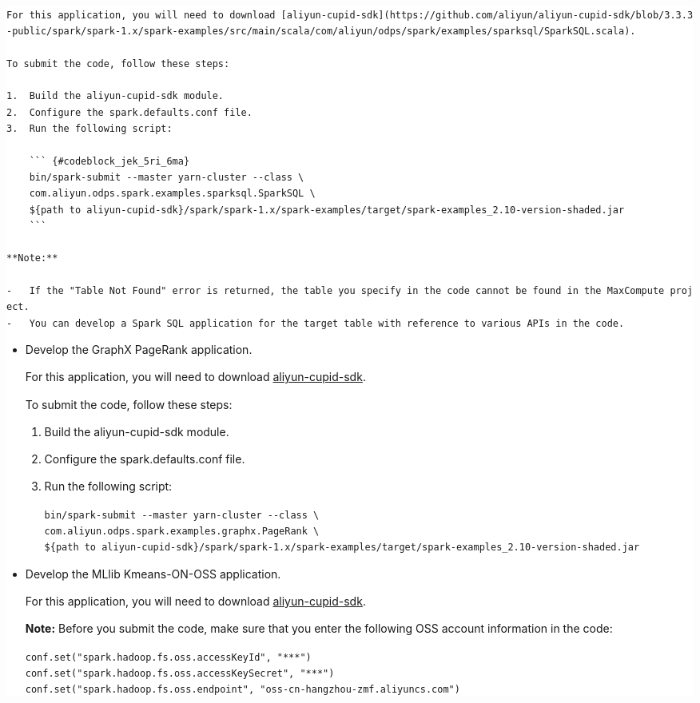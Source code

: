    For this application, you will need to download [aliyun-cupid-sdk](https://github.com/aliyun/aliyun-cupid-sdk/blob/3.3.3-public/spark/spark-1.x/spark-examples/src/main/scala/com/aliyun/odps/spark/examples/sparksql/SparkSQL.scala).

    To submit the code, follow these steps:

    1.  Build the aliyun-cupid-sdk module.
    2.  Configure the spark.defaults.conf file.
    3.  Run the following script:

        ``` {#codeblock_jek_5ri_6ma}
        bin/spark-submit --master yarn-cluster --class \
        com.aliyun.odps.spark.examples.sparksql.SparkSQL \
        ${path to aliyun-cupid-sdk}/spark/spark-1.x/spark-examples/target/spark-examples_2.10-version-shaded.jar
        ```

    **Note:** 

    -   If the "Table Not Found" error is returned, the table you specify in the code cannot be found in the MaxCompute project.
    -   You can develop a Spark SQL application for the target table with reference to various APIs in the code.
-   Develop the GraphX PageRank application.

    For this application, you will need to download [aliyun-cupid-sdk](https://github.com/aliyun/aliyun-cupid-sdk/blob/3.3.3-public/spark/spark-1.x/spark-examples/src/main/scala/com/aliyun/odps/spark/examples/graphx/PageRank.scala).

    To submit the code, follow these steps:

    1.  Build the aliyun-cupid-sdk module.
    2.  Configure the spark.defaults.conf file.
    3.  Run the following script:

        ``` {#codeblock_vpt_jw5_adv}
        bin/spark-submit --master yarn-cluster --class \
        com.aliyun.odps.spark.examples.graphx.PageRank \
        ${path to aliyun-cupid-sdk}/spark/spark-1.x/spark-examples/target/spark-examples_2.10-version-shaded.jar
        ```

-   Develop the MLlib Kmeans-ON-OSS application.

    For this application, you will need to download [aliyun-cupid-sdk](https://github.com/aliyun/aliyun-cupid-sdk/blob/3.3.3-public/spark/spark-1.x/spark-examples/src/main/scala/com/aliyun/odps/spark/examples/mllib/KmeansModelSaveToOss.scala).

    **Note:** Before you submit the code, make sure that you enter the following OSS account information in the code:

    ``` {#codeblock_p7x_6x8_pba}
    conf.set("spark.hadoop.fs.oss.accessKeyId", "***")
    conf.set("spark.hadoop.fs.oss.accessKeySecret", "***")
    conf.set("spark.hadoop.fs.oss.endpoint", "oss-cn-hangzhou-zmf.aliyuncs.com")
    ```

